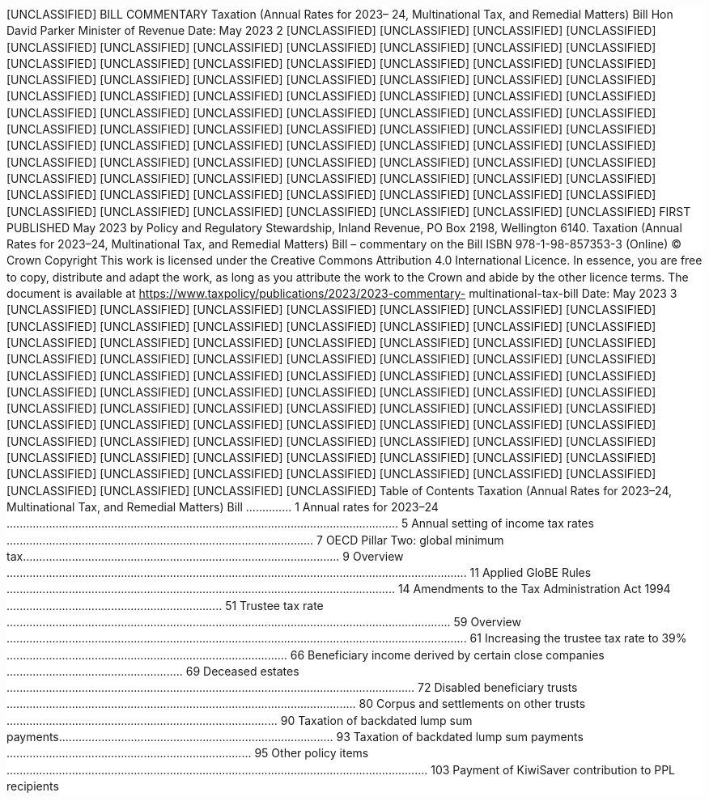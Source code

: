 \[UNCLASSIFIED\] BILL COMMENTARY Taxation (Annual Rates for 2023– 24, Multinational Tax, and Remedial Matters) Bill Hon David Parker Minister of Revenue Date: May 2023 2 \[UNCLASSIFIED\] \[UNCLASSIFIED\] \[UNCLASSIFIED\] \[UNCLASSIFIED\] \[UNCLASSIFIED\] \[UNCLASSIFIED\] \[UNCLASSIFIED\] \[UNCLASSIFIED\] \[UNCLASSIFIED\] \[UNCLASSIFIED\] \[UNCLASSIFIED\] \[UNCLASSIFIED\] \[UNCLASSIFIED\] \[UNCLASSIFIED\] \[UNCLASSIFIED\] \[UNCLASSIFIED\] \[UNCLASSIFIED\] \[UNCLASSIFIED\] \[UNCLASSIFIED\] \[UNCLASSIFIED\] \[UNCLASSIFIED\] \[UNCLASSIFIED\] \[UNCLASSIFIED\] \[UNCLASSIFIED\] \[UNCLASSIFIED\] \[UNCLASSIFIED\] \[UNCLASSIFIED\] \[UNCLASSIFIED\] \[UNCLASSIFIED\] \[UNCLASSIFIED\] \[UNCLASSIFIED\] \[UNCLASSIFIED\] \[UNCLASSIFIED\] \[UNCLASSIFIED\] \[UNCLASSIFIED\] \[UNCLASSIFIED\] \[UNCLASSIFIED\] \[UNCLASSIFIED\] \[UNCLASSIFIED\] \[UNCLASSIFIED\] \[UNCLASSIFIED\] \[UNCLASSIFIED\] \[UNCLASSIFIED\] \[UNCLASSIFIED\] \[UNCLASSIFIED\] \[UNCLASSIFIED\] \[UNCLASSIFIED\] \[UNCLASSIFIED\] \[UNCLASSIFIED\] \[UNCLASSIFIED\] \[UNCLASSIFIED\] \[UNCLASSIFIED\] \[UNCLASSIFIED\] \[UNCLASSIFIED\] \[UNCLASSIFIED\] \[UNCLASSIFIED\] \[UNCLASSIFIED\] \[UNCLASSIFIED\] \[UNCLASSIFIED\] \[UNCLASSIFIED\] \[UNCLASSIFIED\] \[UNCLASSIFIED\] \[UNCLASSIFIED\] \[UNCLASSIFIED\] \[UNCLASSIFIED\] \[UNCLASSIFIED\] \[UNCLASSIFIED\] \[UNCLASSIFIED\] \[UNCLASSIFIED\] \[UNCLASSIFIED\] \[UNCLASSIFIED\] \[UNCLASSIFIED\] \[UNCLASSIFIED\] \[UNCLASSIFIED\] \[UNCLASSIFIED\] \[UNCLASSIFIED\] \[UNCLASSIFIED\] \[UNCLASSIFIED\] \[UNCLASSIFIED\] \[UNCLASSIFIED\] \[UNCLASSIFIED\] FIRST PUBLISHED May 2023 by Policy and Regulatory Stewardship, Inland Revenue, PO Box 2198, Wellington 6140. Taxation (Annual Rates for 2023–24, Multinational Tax, and Remedial Matters) Bill – commentary on the Bill ISBN 978-1-98-857353-3 (Online) © Crown Copyright This work is licensed under the Creative Commons Attribution 4.0 International Licence. In essence, you are free to copy, distribute and adapt the work, as long as you attribute the work to the Crown and abide by the other licence terms. The document is available at https://www.taxpolicy/publications/2023/2023-commentary- multinational-tax-bill Date: May 2023 3 \[UNCLASSIFIED\] \[UNCLASSIFIED\] \[UNCLASSIFIED\] \[UNCLASSIFIED\] \[UNCLASSIFIED\] \[UNCLASSIFIED\] \[UNCLASSIFIED\] \[UNCLASSIFIED\] \[UNCLASSIFIED\] \[UNCLASSIFIED\] \[UNCLASSIFIED\] \[UNCLASSIFIED\] \[UNCLASSIFIED\] \[UNCLASSIFIED\] \[UNCLASSIFIED\] \[UNCLASSIFIED\] \[UNCLASSIFIED\] \[UNCLASSIFIED\] \[UNCLASSIFIED\] \[UNCLASSIFIED\] \[UNCLASSIFIED\] \[UNCLASSIFIED\] \[UNCLASSIFIED\] \[UNCLASSIFIED\] \[UNCLASSIFIED\] \[UNCLASSIFIED\] \[UNCLASSIFIED\] \[UNCLASSIFIED\] \[UNCLASSIFIED\] \[UNCLASSIFIED\] \[UNCLASSIFIED\] \[UNCLASSIFIED\] \[UNCLASSIFIED\] \[UNCLASSIFIED\] \[UNCLASSIFIED\] \[UNCLASSIFIED\] \[UNCLASSIFIED\] \[UNCLASSIFIED\] \[UNCLASSIFIED\] \[UNCLASSIFIED\] \[UNCLASSIFIED\] \[UNCLASSIFIED\] \[UNCLASSIFIED\] \[UNCLASSIFIED\] \[UNCLASSIFIED\] \[UNCLASSIFIED\] \[UNCLASSIFIED\] \[UNCLASSIFIED\] \[UNCLASSIFIED\] \[UNCLASSIFIED\] \[UNCLASSIFIED\] \[UNCLASSIFIED\] \[UNCLASSIFIED\] \[UNCLASSIFIED\] \[UNCLASSIFIED\] \[UNCLASSIFIED\] \[UNCLASSIFIED\] \[UNCLASSIFIED\] \[UNCLASSIFIED\] \[UNCLASSIFIED\] \[UNCLASSIFIED\] \[UNCLASSIFIED\] \[UNCLASSIFIED\] \[UNCLASSIFIED\] \[UNCLASSIFIED\] \[UNCLASSIFIED\] \[UNCLASSIFIED\] \[UNCLASSIFIED\] \[UNCLASSIFIED\] \[UNCLASSIFIED\] \[UNCLASSIFIED\] \[UNCLASSIFIED\] \[UNCLASSIFIED\] \[UNCLASSIFIED\] \[UNCLASSIFIED\] \[UNCLASSIFIED\] \[UNCLASSIFIED\] \[UNCLASSIFIED\] \[UNCLASSIFIED\] \[UNCLASSIFIED\] \[UNCLASSIFIED\] Table of Contents Taxation (Annual Rates for 2023–24, Multinational Tax, and Remedial Matters) Bill .............. 1 Annual rates for 2023–24 ........................................................................................................................ 5 Annual setting of income tax rates .............................................................................................. 7 OECD Pillar Two: global minimum tax................................................................................................. 9 Overview ............................................................................................................................................. 11 Applied GloBE Rules ....................................................................................................................... 14 Amendments to the Tax Administration Act 1994 .................................................................. 51 Trustee tax rate ........................................................................................................................................ 59 Overview ............................................................................................................................................. 61 Increasing the trustee tax rate to 39% ...................................................................................... 66 Beneficiary income derived by certain close companies ...................................................... 69 Deceased estates ............................................................................................................................. 72 Disabled beneficiary trusts ........................................................................................................... 80 Corpus and settlements on other trusts ................................................................................... 90 Taxation of backdated lump sum payments.................................................................................... 93 Taxation of backdated lump sum payments ........................................................................... 95 Other policy items ................................................................................................................................. 103 Payment of KiwiSaver contribution to PPL recipients